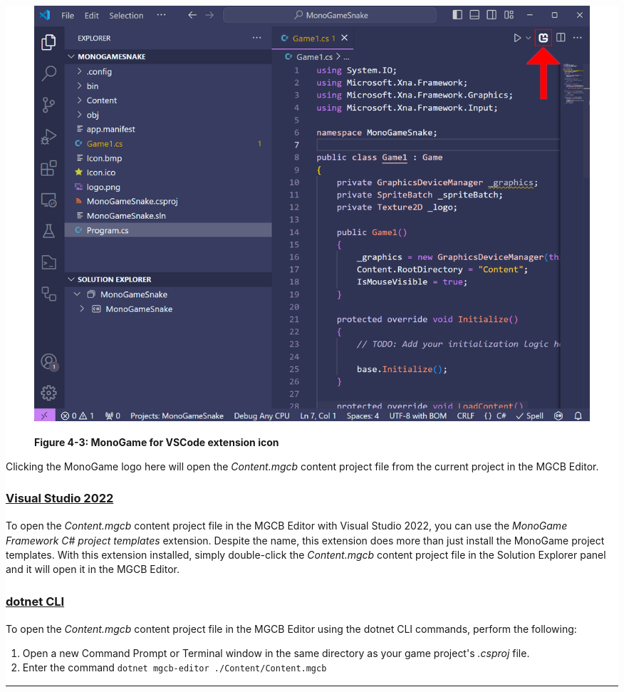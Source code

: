 <figure><img src="./images/mgcb-editor-icon.png" alt="Figure 4-3: MonoGame for VSCode extension icon"><figcaption><p><strong>Figure 4-3: MonoGame for VSCode extension icon</strong></p></figcaption></figure>

Clicking the MonoGame logo here will open the *Content.mgcb* content project file from the current project in the MGCB Editor.

### [Visual Studio 2022](#tab/vs2022)

To open the *Content.mgcb* content project file in the MGCB Editor with Visual Studio 2022, you can use the *MonoGame Framework C# project templates* extension.  Despite the name, this extension does more than just install the MonoGame project templates.  With this extension installed, simply double-click the *Content.mgcb* content project file in the Solution Explorer panel and it will open it in the MGCB Editor.

### [dotnet CLI](#tab/dotnetcli)

To open the *Content.mgcb* content project file in the MGCB Editor using the dotnet CLI commands, perform the following:

1. Open a new Command Prompt or Terminal window in the same directory as your game project's *.csproj* file.
2. Enter the command `dotnet mgcb-editor ./Content/Content.mgcb`

---